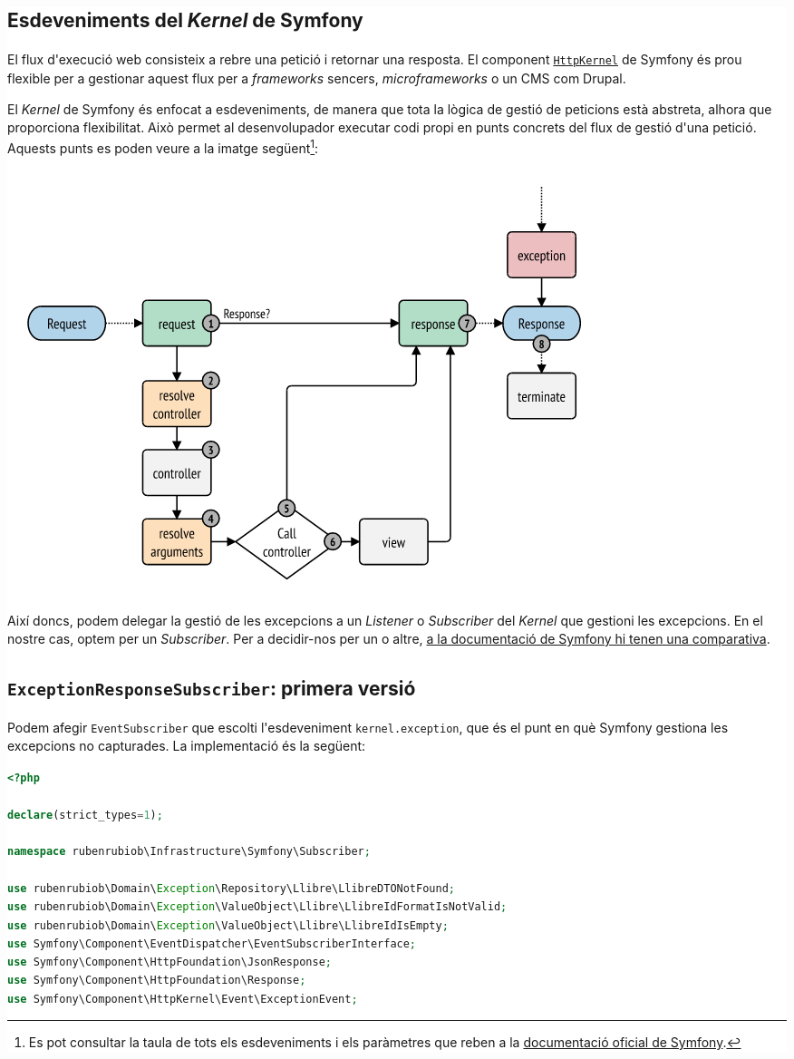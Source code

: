 ## Esdeveniments del _Kernel_ de Symfony

El flux d'execució web consisteix a rebre una petició i retornar una resposta. El component
[`HttpKernel`](https://symfony.com/doc/current/components/http_kernel.html) de Symfony és prou flexible per a gestionar
aquest flux per a _frameworks_ sencers, _microframeworks_ o un CMS com Drupal.

El _Kernel_ de Symfony és enfocat a esdeveniments, de manera que tota la lògica de gestió de peticions està abstreta,
alhora que proporciona flexibilitat. Això permet al desenvolupador executar codi propi en punts concrets del flux de
gestió d'una petició. Aquests punts es poden veure a la imatge següent[^1]:

![Font: documentació de Symfony](/images/dev/symfony-kernel-events.png)

Així doncs, podem delegar la gestió de les excepcions a un _Listener_ o _Subscriber_ del _Kernel_ que gestioni les
excepcions. En el nostre cas, optem per un _Subscriber_. Per a decidir-nos per un o
altre, [a la documentació de Symfony hi tenen una comparativa](https://symfony.com/doc/current/event_dispatcher.html#listeners-or-subscribers).

## `ExceptionResponseSubscriber`: primera versió

Podem afegir `EventSubscriber` que escolti l'esdeveniment `kernel.exception`, que és el punt en què Symfony gestiona les
excepcions no capturades. La implementació és la següent:

```php
<?php

declare(strict_types=1);

namespace rubenrubiob\Infrastructure\Symfony\Subscriber;

use rubenrubiob\Domain\Exception\Repository\Llibre\LlibreDTONotFound;
use rubenrubiob\Domain\Exception\ValueObject\Llibre\LlibreIdFormatIsNotValid;
use rubenrubiob\Domain\Exception\ValueObject\Llibre\LlibreIdIsEmpty;
use Symfony\Component\EventDispatcher\EventSubscriberInterface;
use Symfony\Component\HttpFoundation\JsonResponse;
use Symfony\Component\HttpFoundation\Response;
use Symfony\Component\HttpKernel\Event\ExceptionEvent;
```

[^1]: Es pot consultar la taula de tots els esdeveniments i els paràmetres que reben a la [documentació oficial de Symfony](https://symfony.com/doc/current/components/http_kernel.html#component-http-kernel-event-table).
[^2]: Mostrar directament el missatge de l'excepció no és una bona opció, perquè acostumen a ser missatges escrits per i per a desenvolupadors. A més a més, poden contenir dades o informació sensible que mai no hauríem d'exposar públicament.
[^3]: Per a veure una bona descripció de possibles alternatives, consulteu [aquest article d'_APIs you won't hate_](https://apisyouwonthate.com/blog/useful-api-errors-for-rest-graphql-and-grpc/).
